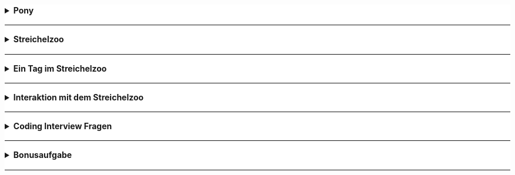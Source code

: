 
<details><summary><b>Pony</b></summary></details>

---

<details><summary><b>Streichelzoo</b></summary></details>

---

<details><summary><b>Ein Tag im Streichelzoo</b></summary></details>

---

<details><summary><b>Interaktion mit dem Streichelzoo</b></summary></details>

---

<details><summary><b>Coding Interview Fragen</b></summary></details>

---


<details><summary><b>Bonusaufgabe</b></summary></details>

---
